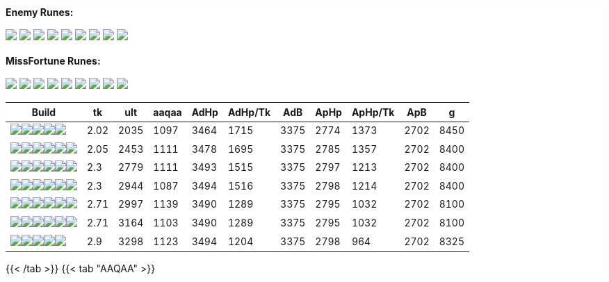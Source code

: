 
**Enemy Runes:**





![](/Styles/Precision/LethalTempo/LethalTempo.png)
![](/Styles/Precision/Triumph.png)
![](/Styles/Precision/LegendBloodline/LegendBloodline.png)
![](/Styles/Sorcery/LastStand/LastStand.png)
![](/Styles/Domination/EyeballCollection/EyeballCollection.png)
![](/Styles/Domination/TreasureHunter/TreasureHunter.png)
![](/StatMods/StatModsAttackSpeedIcon.png)
![](/StatMods/StatModsAdaptiveForceIcon.png)
![](/StatMods/StatModsArmorIcon.png)



**MissFortune Runes:**


![](/Styles/Sorcery/ArcaneComet/ArcaneComet.png)
![](/Styles/Sorcery/ManaflowBand/ManaflowBand.png)
![](/Styles/Sorcery/AbsoluteFocus/AbsoluteFocus.png)
![](/Styles/Sorcery/GatheringStorm/GatheringStorm.png)
![](/Styles/Domination/EyeballCollection/EyeballCollection.png)
![](/Styles/Domination/TreasureHunter/TreasureHunter.png)
![](/StatMods/StatModsAdaptiveForceIcon.png)
![](/StatMods/StatModsAdaptiveForceIcon.png)
![](/StatMods/StatModsArmorIcon.png)





 Build |tk|ult|aaqaa|AdHp|AdHp/Tk|AdB|ApHp|ApHp/Tk|ApB|g
-|-|-|-|-|-|-|-|-|-|-
![](/item/6672.png)![](/item/3087.png)![](/item/1053.png)![](/item/1055.png)![](/item/3006.png)|2.02|2035|1097|3464|1715|3375|2774|1373|2702|8450
![](/item/6672.png)![](/item/6675.png)![](/item/1001.png)![](/item/1053.png)![](/item/1055.png)![](/item/1036.png)|2.05|2453|1111|3478|1695|3375|2785|1357|2702|8400
![](/item/3033.png)![](/item/6675.png)![](/item/1001.png)![](/item/1053.png)![](/item/1055.png)![](/item/1036.png)|2.3|2779|1111|3493|1515|3375|2797|1213|2702|8400
![](/item/6676.png)![](/item/6675.png)![](/item/1001.png)![](/item/1053.png)![](/item/1055.png)![](/item/1036.png)|2.3|2944|1087|3494|1516|3375|2798|1214|2702|8400
![](/item/6691.png)![](/item/3033.png)![](/item/1001.png)![](/item/1053.png)![](/item/1055.png)![](/item/1036.png)|2.71|2997|1139|3490|1289|3375|2795|1032|2702|8100
![](/item/6676.png)![](/item/6691.png)![](/item/1001.png)![](/item/1053.png)![](/item/1055.png)![](/item/1036.png)|2.71|3164|1103|3490|1289|3375|2795|1032|2702|8100
![](/item/6676.png)![](/item/3142.png)![](/item/1053.png)![](/item/1055.png)![](/item/1037.png)|2.9|3298|1123|3494|1204|3375|2798|964|2702|8325
{{< /tab >}}
{{< tab "AAQAA" >}}
